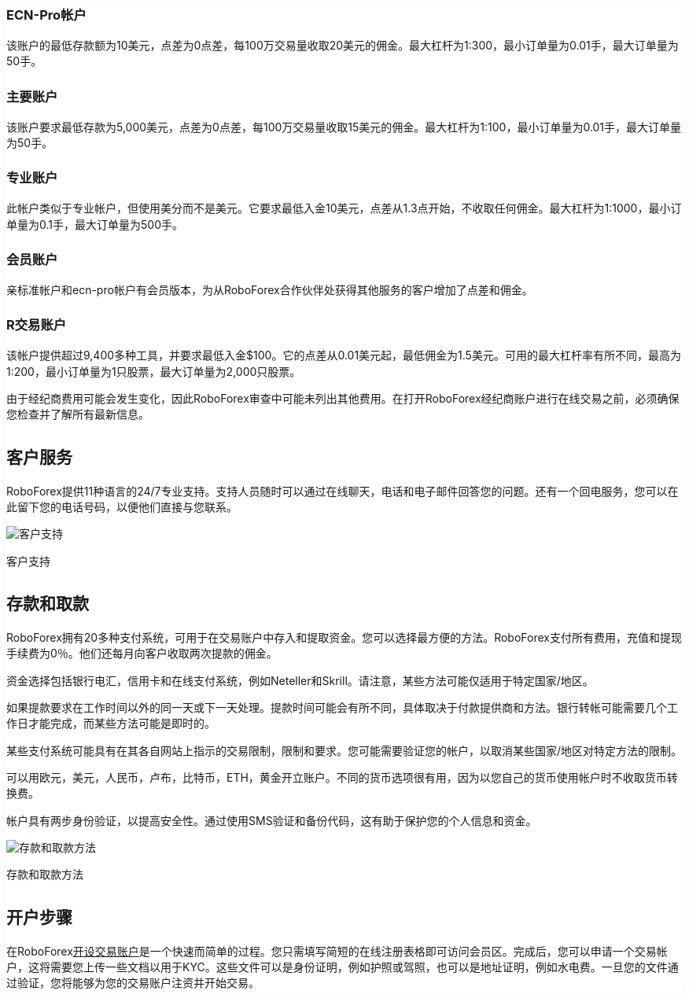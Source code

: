 ### ECN-Pro帐户

该账户的最低存款额为10美元，点差为0点差，每100万交易量收取20美元的佣金。最大杠杆为1:300，最小订单量为0.01手，最大订单量为50手。

### 主要账户

该账户要求最低存款为5,000美元，点差为0点差，每100万交易量收取15美元的佣金。最大杠杆为1:100，最小订单量为0.01手，最大订单量为50手。

### 专业账户

此帐户类似于专业帐户，但使用美分而不是美元。它要求最低入金10美元，点差从1.3点开始，不收取任何佣金。最大杠杆为1:1000，最小订单量为0.1手，最大订单量为500手。

### 会员账户

亲标准帐户和ecn-pro帐户有会员版本，为从RoboForex合作伙伴处获得其他服务的客户增加了点差和佣金。

### R交易账户

该帐户提供超过9,400多种工具，并要求最低入金$100。它的点差从0.01美元起，最低佣金为1.5美元。可用的最大杠杆率有所不同，最高为1:200，最小订单量为1只股票，最大订单量为2,000只股票。

由于经纪商费用可能会发生变化，因此RoboForex审查中可能未列出其他费用。在打开RoboForex经纪商账户进行在线交易之前，必须确保您检查并了解所有最新信息。

## 客户服务

RoboForex提供11种语言的24/7专业支持。支持人员随时可以通过在线聊天，电话和电子邮件回答您的问题。还有一个回电服务，您可以在此留下您的电话号码，以便他们直接与您联系。

![客户支持](https://cdn.fendou.la/funstoutiao/2020/10/RoboForex-Customer-Support-1024x581.png "客户支持")

客户支持

## 存款和取款

RoboForex拥有20多种支付系统，可用于在交易账户中存入和提取资金。您可以选择最方便的方法。RoboForex支付所有费用，充值和提现手续费为0％。他们还每月向客户收取两次提款的佣金。

资金选择包括银行电汇，信用卡和在线支付系统，例如Neteller和Skrill。请注意，某些方法可能仅适用于特定国家/地区。

如果提款要求在工作时间以外的同一天或下一天处理。提款时间可能会有所不同，具体取决于付款提供商和方法。银行转帐可能需要几个工作日才能完成，而某些方法可能是即时的。

某些支付系统可能具有在其各自网站上指示的交易限制，限制和要求。您可能需要验证您的帐户，以取消某些国家/地区对特定方法的限制。

可以用欧元，美元，人民币，卢布，比特币，ETH，黄金开立账户。不同的货币选项很有用，因为以您自己的货币使用帐户时不收取货币转换费。

帐户具有两步身份验证，以提高安全性。通过使用SMS验证和备份代码，这有助于保护您的个人信息和资金。

![存款和取款方法](https://cdn.fendou.la/funstoutiao/2020/10/RoboForex-Deposit-Withdrawal-Methods-1024x674.png "存款和取款方法")

存款和取款方法

## 开户步骤

在RoboForex[开设交易账户](https://funstoutiao.com/%e5%a4%96%e6%b1%87%e5%ae%9e%e7%9b%98%e4%ba%a4%e6%98%93%e6%80%8e%e4%b9%88%e5%bc%80%e6%88%b7%ef%bc%9f-%e5%a4%96%e6%b1%87%e5%bc%80%e6%88%b7.html)是一个快速而简单的过程。您只需填写简短的在线注册表格即可访问会员区。完成后，您可以申请一个交易帐户，这将需要您上传一些文档以用于KYC。这些文件可以是身份证明，例如护照或驾照，也可以是地址证明，例如水电费。一旦您的文件通过验证，您将能够为您的交易账户注资并开始交易。
